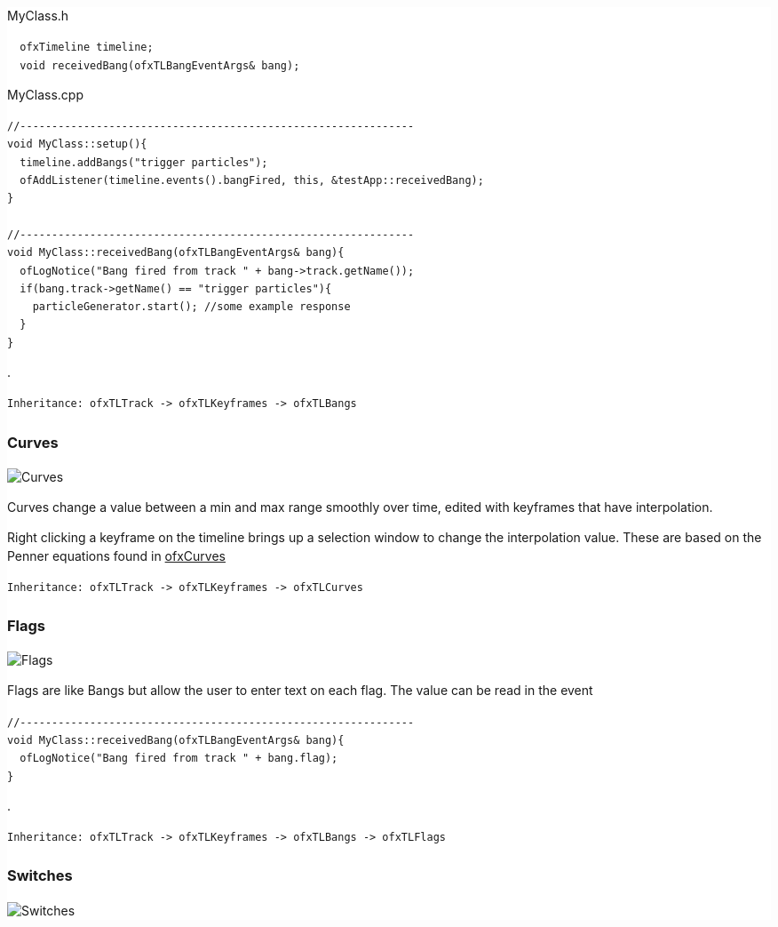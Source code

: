 MyClass.h

      ofxTimeline timeline;
      void receivedBang(ofxTLBangEventArgs& bang);
      
MyClass.cpp

    //--------------------------------------------------------------
    void MyClass::setup(){
      timeline.addBangs("trigger particles");
      ofAddListener(timeline.events().bangFired, this, &testApp::receivedBang);
    }
    
    //--------------------------------------------------------------
    void MyClass::receivedBang(ofxTLBangEventArgs& bang){
      ofLogNotice("Bang fired from track " + bang->track.getName());
      if(bang.track->getName() == "trigger particles"){
        particleGenerator.start(); //some example response
      }
    }
    
.

    Inheritance: ofxTLTrack -> ofxTLKeyframes -> ofxTLBangs

### Curves ###
![Curves](http://www.jamesgeorge.org/images/ofxtimeline/github/CurvesTrack.png)

Curves change a value between a min and max range smoothly over time, edited with keyframes that have interpolation.

Right clicking a keyframe on the timeline brings up a selection window to change the interpolation value. These are based on the Penner equations found in [ofxCurves](https://github.com/arturoc/ofxTween)

    Inheritance: ofxTLTrack -> ofxTLKeyframes -> ofxTLCurves

### Flags ###
![Flags](http://www.jamesgeorge.org/images/ofxtimeline/github/FlagTrack.png)

Flags are like Bangs but allow the user to enter text on each flag. The value can be read in the event

    //--------------------------------------------------------------
    void MyClass::receivedBang(ofxTLBangEventArgs& bang){      
      ofLogNotice("Bang fired from track " + bang.flag);
    }   

.

    Inheritance: ofxTLTrack -> ofxTLKeyframes -> ofxTLBangs -> ofxTLFlags

### Switches ###
![Switches](http://www.jamesgeorge.org/images/ofxtimeline/github/SwitchTrack.png)

